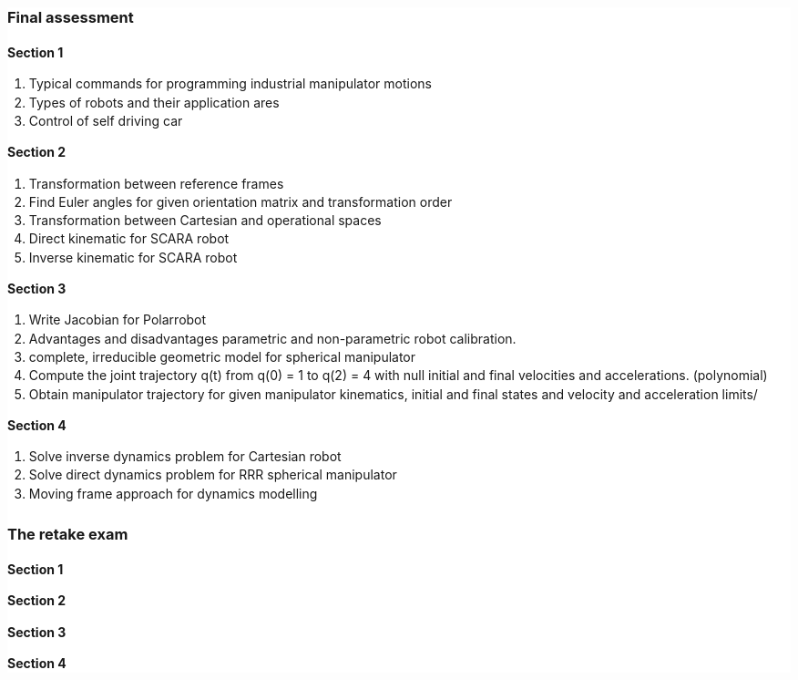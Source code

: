 
### Final assessment


**Section 1**



1. Typical commands for programming industrial manipulator motions
2. Types of robots and their application ares
3. Control of self driving car


**Section 2**



1. Transformation between reference frames
2. Find Euler angles for given orientation matrix and transformation order
3. Transformation between Cartesian and operational spaces
4. Direct kinematic for SCARA robot
5. Inverse kinematic for SCARA robot


**Section 3**



1. Write Jacobian for Polarrobot
2. Advantages and disadvantages parametric and non-parametric robot calibration.
3. complete, irreducible geometric model for spherical manipulator
4. Compute the joint trajectory q(t) from q(0) = 1 to q(2) = 4 with null initial and final velocities and accelerations. (polynomial)
5. Obtain manipulator trajectory for given manipulator kinematics, initial and final states and velocity and acceleration limits/


**Section 4**



1. Solve inverse dynamics problem for Cartesian robot
2. Solve direct dynamics problem for RRR spherical manipulator
3. Moving frame approach for dynamics modelling


### The retake exam


**Section 1**


**Section 2**


**Section 3**


**Section 4**











